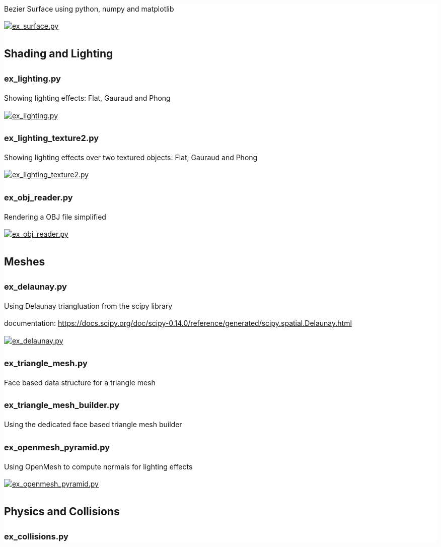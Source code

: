 Bezier Surface using python, numpy and matplotlib

[![ex_surface.py](./screenshots/ex_surface.png)](./examples/ex_surface.py)

## Shading and Lighting

### ex_lighting.py

Showing lighting effects: Flat, Gauraud and Phong

[![ex_lighting.py](./screenshots/ex_lighting.gif)](./examples/ex_lighting.py)

### ex_lighting_texture2.py

Showing lighting effects over two textured objects: Flat, Gauraud and Phong

[![ex_lighting_texture2.py](./screenshots/ex_lighting_texture2.png)](./examples/ex_lighting_texture2.py)

### ex_obj_reader.py

Rendering a OBJ file simplified

[![ex_obj_reader.py](./screenshots/ex_obj_reader.png)](./examples/ex_obj_reader.py)

## Meshes

### ex_delaunay.py

Using Delaunay triangluation from the scipy library

documentation:
https://docs.scipy.org/doc/scipy-0.14.0/reference/generated/scipy.spatial.Delaunay.html

[![ex_delaunay.py](./screenshots/ex_delaunay.png)](./examples/ex_delaunay.py)

### ex_triangle_mesh.py

Face based data structure for a triangle mesh

### ex_triangle_mesh_builder.py

Using the dedicated face based triangle mesh builder

### ex_openmesh_pyramid.py

Using OpenMesh to compute normals for lighting effects

[![ex_openmesh_pyramid.py](./screenshots/ex_openmesh_pyramid.png)](./examples/ex_openmesh_pyramid.py)

## Physics and Collisions

### ex_collisions.py
